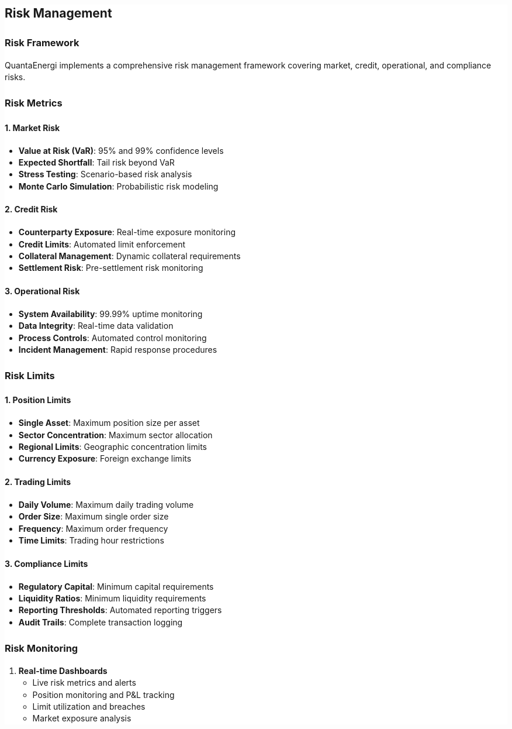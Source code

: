 
## Risk Management

### Risk Framework

QuantaEnergi implements a comprehensive risk management framework covering market, credit, operational, and compliance risks.

### Risk Metrics

#### 1. Market Risk
- **Value at Risk (VaR)**: 95% and 99% confidence levels
- **Expected Shortfall**: Tail risk beyond VaR
- **Stress Testing**: Scenario-based risk analysis
- **Monte Carlo Simulation**: Probabilistic risk modeling

#### 2. Credit Risk
- **Counterparty Exposure**: Real-time exposure monitoring
- **Credit Limits**: Automated limit enforcement
- **Collateral Management**: Dynamic collateral requirements
- **Settlement Risk**: Pre-settlement risk monitoring

#### 3. Operational Risk
- **System Availability**: 99.99% uptime monitoring
- **Data Integrity**: Real-time data validation
- **Process Controls**: Automated control monitoring
- **Incident Management**: Rapid response procedures

### Risk Limits

#### 1. Position Limits
- **Single Asset**: Maximum position size per asset
- **Sector Concentration**: Maximum sector allocation
- **Regional Limits**: Geographic concentration limits
- **Currency Exposure**: Foreign exchange limits

#### 2. Trading Limits
- **Daily Volume**: Maximum daily trading volume
- **Order Size**: Maximum single order size
- **Frequency**: Maximum order frequency
- **Time Limits**: Trading hour restrictions

#### 3. Compliance Limits
- **Regulatory Capital**: Minimum capital requirements
- **Liquidity Ratios**: Minimum liquidity requirements
- **Reporting Thresholds**: Automated reporting triggers
- **Audit Trails**: Complete transaction logging

### Risk Monitoring

1. **Real-time Dashboards**
   - Live risk metrics and alerts
   - Position monitoring and P&L tracking
   - Limit utilization and breaches
   - Market exposure analysis

